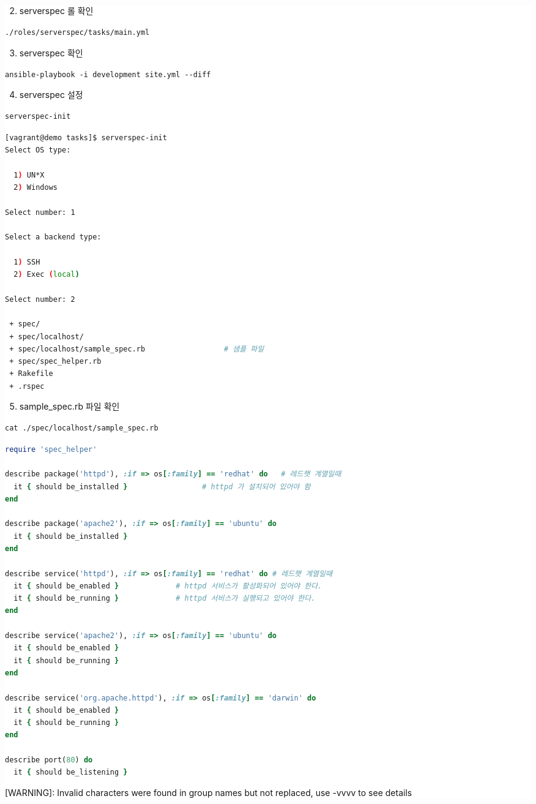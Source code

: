 2. serverspec 롤 확인

`./roles/serverspec/tasks/main.yml`

3.  serverspec 확인

`ansible-playbook -i development site.yml --diff`

4.  serverspec 설정

`serverspec-init`

```bash
[vagrant@demo tasks]$ serverspec-init
Select OS type:

  1) UN*X
  2) Windows

Select number: 1

Select a backend type:

  1) SSH
  2) Exec (local)

Select number: 2

 + spec/
 + spec/localhost/
 + spec/localhost/sample_spec.rb                  # 샘플 파일
 + spec/spec_helper.rb
 + Rakefile
 + .rspec
```

5. sample_spec.rb  파일 확인

`cat ./spec/localhost/sample_spec.rb`

```ruby
require 'spec_helper'

describe package('httpd'), :if => os[:family] == 'redhat' do   # 레드햇 계열일때
  it { should be_installed }                 # httpd 가 설치되어 있어야 함
end

describe package('apache2'), :if => os[:family] == 'ubuntu' do
  it { should be_installed }
end

describe service('httpd'), :if => os[:family] == 'redhat' do # 레드햇 계열일때
  it { should be_enabled }             # httpd 서비스가 활성화되어 있어야 한다.
  it { should be_running }             # httpd 서비스가 실행되고 있어야 한다.
end

describe service('apache2'), :if => os[:family] == 'ubuntu' do
  it { should be_enabled }
  it { should be_running }
end

describe service('org.apache.httpd'), :if => os[:family] == 'darwin' do
  it { should be_enabled }
  it { should be_running }
end

describe port(80) do
  it { should be_listening }
```

[WARNING]: Invalid characters were found in group names but not replaced, use -vvvv to see details